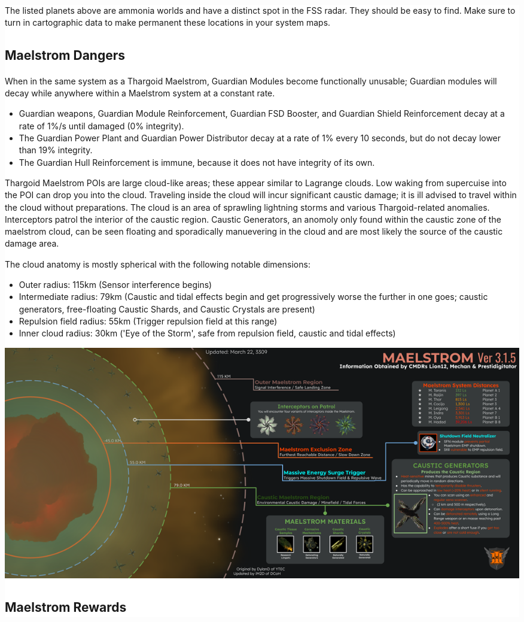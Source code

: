 The listed planets above are ammonia worlds and have a distinct spot in the FSS radar. They should be easy to find. Make sure to turn in cartographic data to make permanent these locations in your system maps.

## Maelstrom Dangers

When in the same system as a Thargoid Maelstrom, Guardian Modules become functionally unusable; Guardian modules will decay while anywhere within a Maelstrom system at a constant rate.
- Guardian weapons, Guardian Module Reinforcement, Guardian FSD Booster, and Guardian Shield Reinforcement decay at a rate of 1%/s until damaged (0% integrity).
- The Guardian Power Plant and Guardian Power Distributor decay at a rate of 1% every 10 seconds, but do not decay lower than 19% integrity.
- The Guardian Hull Reinforcement is immune, because it does not have integrity of its own.

Thargoid Maelstrom POIs are large cloud-like areas; these appear similar to Lagrange clouds. Low waking from supercuise into the POI can drop you into the cloud. Traveling inside the cloud will incur significant caustic damage; it is ill advised to travel within the cloud without preparations. The cloud is an area of sprawling lightning storms and various Thargoid-related anomalies. Interceptors patrol the interior of the caustic region. Caustic Generators, an anomoly only found within the caustic zone of the maelstrom cloud, can be seen floating and sporadically manuevering in the cloud and are most likely the source of the caustic damage area.

The cloud anatomy is mostly spherical with the following notable dimensions:
- Outer radius: 115km (Sensor interference begins)
- Intermediate radius: 79km (Caustic and tidal effects begin and get progressively worse the further in one goes; caustic generators, free-floating Caustic Shards, and Caustic Crystals are present)
- Repulsion field radius: 55km (Trigger repulsion field at this range)
- Inner cloud radius: 30km ('Eye of the Storm', safe from repulsion field, caustic and tidal effects)

[![Maelstrom Macro Anatomy](/maelstroms_ver_3.1.5.png)](/maelstroms_ver_3.1.5.png)

## Maelstrom Rewards
